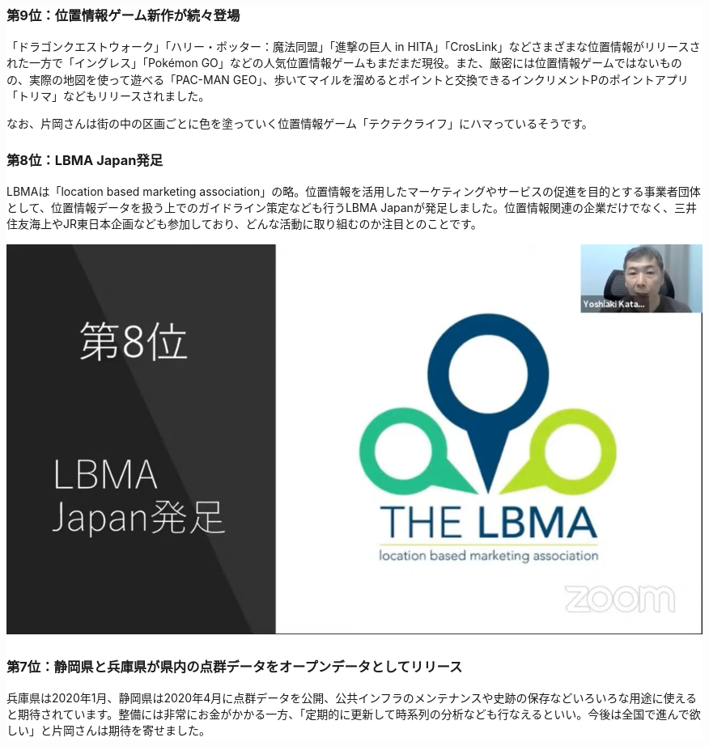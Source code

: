 ### 第9位：位置情報ゲーム新作が続々登場

「ドラゴンクエストウォーク」「ハリー・ポッター：魔法同盟」「進撃の巨人 in HITA」「CrosLink」などさまざまな位置情報がリリースされた一方で「イングレス」「Pokémon GO」などの人気位置情報ゲームもまだまだ現役。また、厳密には位置情報ゲームではないものの、実際の地図を使って遊べる「PAC-MAN GEO」、歩いてマイルを溜めるとポイントと交換できるインクリメントPのポイントアプリ「トリマ」などもリリースされました。

なお、片岡さんは街の中の区画ごとに色を塗っていく位置情報ゲーム「テクテクライフ」にハマっているそうです。

### 第8位：LBMA Japan発足

LBMAは「location based marketing association」の略。位置情報を活用したマーケティングやサービスの促進を目的とする事業者団体として、位置情報データを扱う上でのガイドライン策定なども行うLBMA Japanが発足しました。位置情報関連の企業だけでなく、三井住友海上やJR東日本企画なども参加しており、どんな活動に取り組むのか注目とのことです。

![ジオ界 10大ニュース](/img/20201127/geonews04.png "LBMA Japan発足")

### 第7位：静岡県と兵庫県が県内の点群データをオープンデータとしてリリース

兵庫県は2020年1月、静岡県は2020年4月に点群データを公開、公共インフラのメンテナンスや史跡の保存などいろいろな用途に使えると期待されています。整備には非常にお金がかかる一方、「定期的に更新して時系列の分析なども行なえるといい。今後は全国で進んで欲しい」と片岡さんは期待を寄せました。
